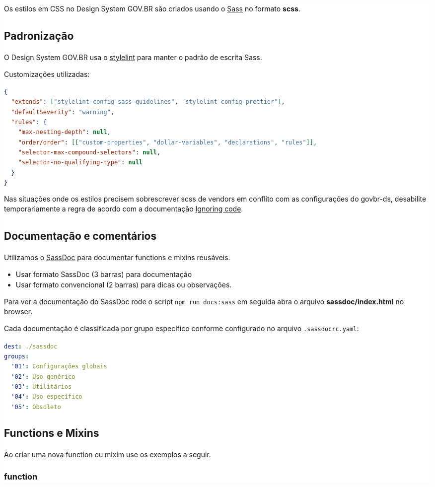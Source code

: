 Os estilos em CSS no Design System GOV.BR são criados usando o [Sass](https://sass-lang.com/) no formato **scss**.

## Padronização

O Design System GOV.BR usa o [stylelint](https://stylelint.io/) para manter o padrão de escrita Sass.

Customizações utilizadas:

```json
{
  "extends": ["stylelint-config-sass-guidelines", "stylelint-config-prettier"],
  "defaultSeverity": "warning",
  "rules": {
    "max-nesting-depth": null,
    "order/order": [["custom-properties", "dollar-variables", "declarations", "rules"]],
    "selector-max-compound-selectors": null,
    "selector-no-qualifying-type": null
  }
}
```

Nas situações onde os estilos precisem sobrescrever scss de vendors em conflito com as configurações do govbr-ds, desabilite temporariamente a regra de acordo com a documentação [Ignoring code](https://stylelint.io/user-guide/ignore-code).

## Documentação e comentários

Utilizamos o [SassDoc](http://sassdoc.com/) para documentar functions e mixins reusáveis.

- Usar formato SassDoc (3 barras) para documentação
- Usar formato convencional (2 barras) para dicas ou observações.

Para ver a documentação do SassDoc rode o script `npm run docs:sass` em seguida abra o arquivo **sassdoc/index.html** no browser.

Cada documentação é classificada por grupo específico conforme configurado no arquivo `.sassdocrc.yaml`:

```yaml
dest: ./sassdoc
groups:
  '01': Configurações globais
  '02': Uso genérico
  '03': Utilitários
  '04': Uso específico
  '05': Obsoleto
```

## Functions e Mixins

Ao criar uma nova function ou mixim use os exemplos a seguir.

### function
